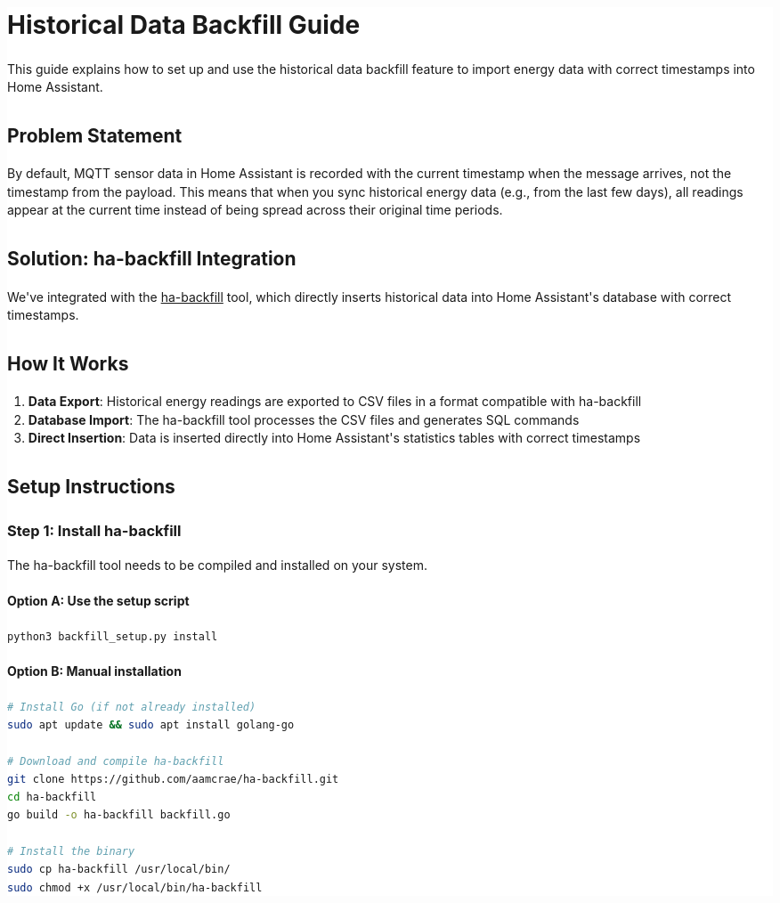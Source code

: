 # Historical Data Backfill Guide

This guide explains how to set up and use the historical data backfill feature to import energy data with correct timestamps into Home Assistant.

## Problem Statement

By default, MQTT sensor data in Home Assistant is recorded with the current timestamp when the message arrives, not the timestamp from the payload. This means that when you sync historical energy data (e.g., from the last few days), all readings appear at the current time instead of being spread across their original time periods.

## Solution: ha-backfill Integration

We've integrated with the [ha-backfill](https://github.com/aamcrae/ha-backfill) tool, which directly inserts historical data into Home Assistant's database with correct timestamps.

## How It Works

1. **Data Export**: Historical energy readings are exported to CSV files in a format compatible with ha-backfill
2. **Database Import**: The ha-backfill tool processes the CSV files and generates SQL commands
3. **Direct Insertion**: Data is inserted directly into Home Assistant's statistics tables with correct timestamps

## Setup Instructions

### Step 1: Install ha-backfill

The ha-backfill tool needs to be compiled and installed on your system.

#### Option A: Use the setup script
```bash
python3 backfill_setup.py install
```

#### Option B: Manual installation
```bash
# Install Go (if not already installed)
sudo apt update && sudo apt install golang-go

# Download and compile ha-backfill
git clone https://github.com/aamcrae/ha-backfill.git
cd ha-backfill
go build -o ha-backfill backfill.go

# Install the binary
sudo cp ha-backfill /usr/local/bin/
sudo chmod +x /usr/local/bin/ha-backfill
```

